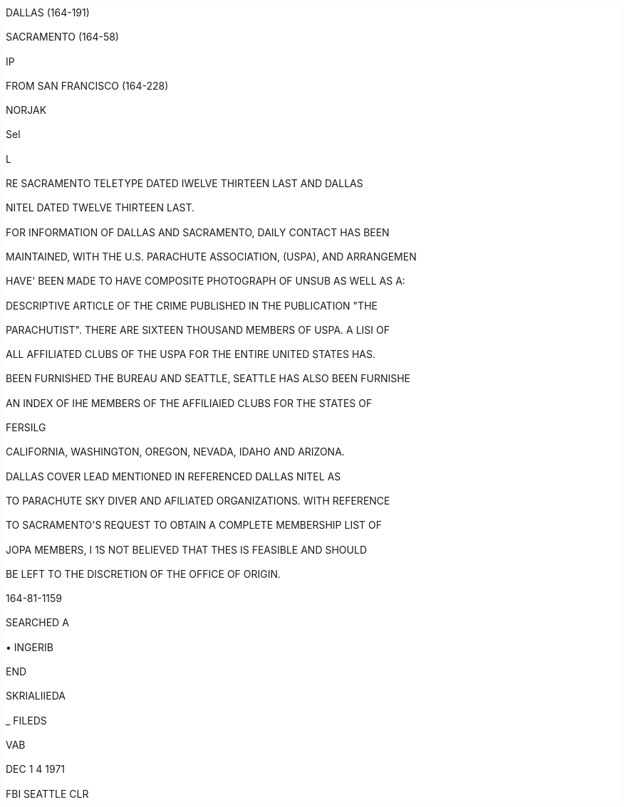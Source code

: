 DALLAS (164-191)

SACRAMENTO (164-58)

IP

FROM SAN FRANCISCO (164-228)

NORJAK

Sel

L

RE SACRAMENTO TELETYPE DATED IWELVE THIRTEEN LAST AND DALLAS

NITEL DATED TWELVE THIRTEEN LAST.

FOR INFORMATION OF DALLAS AND SACRAMENTO, DAILY CONTACT HAS BEEN

MAINTAINED, WITH THE U.S. PARACHUTE ASSOCIATION, (USPA), AND ARRANGEMEN

HAVE' BEEN MADE TO HAVE COMPOSITE PHOTOGRAPH OF UNSUB AS WELL AS A:

DESCRIPTIVE ARTICLE OF THE CRIME PUBLISHED IN THE PUBLICATION "THE

PARACHUTIST". THERE ARE SIXTEEN THOUSAND MEMBERS OF USPA. A LISI OF

ALL AFFILIATED CLUBS OF THE USPA FOR THE ENTIRE UNITED STATES HAS.

BEEN FURNISHED THE BUREAU AND SEATTLE, SEATTLE HAS ALSO BEEN FURNISHE

AN INDEX OF IHE MEMBERS OF THE AFFILIAIED CLUBS FOR THE STATES OF

FERSILG

CALIFORNIA, WASHINGTON, OREGON, NEVADA, IDAHO AND ARIZONA.

DALLAS COVER LEAD MENTIONED IN REFERENCED DALLAS NITEL AS

TO PARACHUTE SKY DIVER AND AFILIATED ORGANIZATIONS. WITH REFERENCE

TO SACRAMENTO'S REQUEST TO OBTAIN A COMPLETE MEMBERSHIP LIST OF

JOPA MEMBERS, I 1S NOT BELIEVED THAT THES IS FEASIBLE AND SHOULD

BE LEFT TO THE DISCRETION OF THE OFFICE OF ORIGIN.

164-81-1159

SEARCHED A

• INGERIB

END

SKRIALIIEDA

_ FILEDS

VAB

DEC 1 4 1971

FBI SEATTLE CLR
